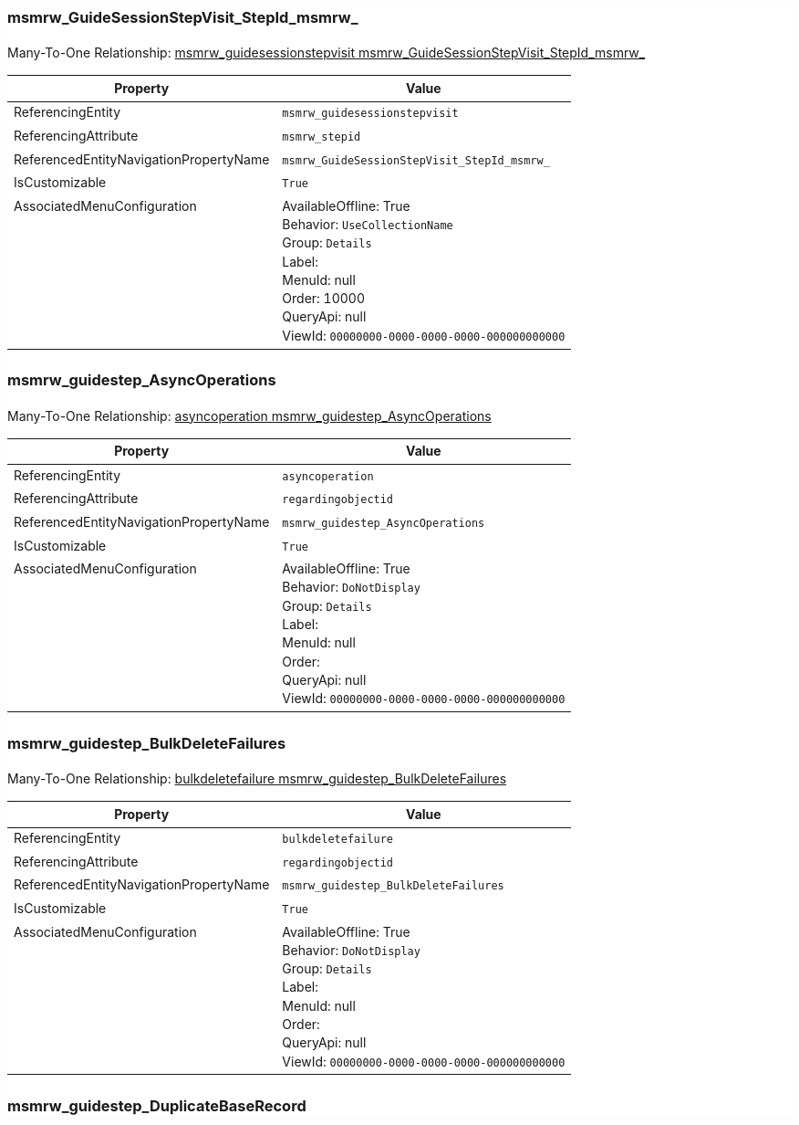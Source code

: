 ### <a name="BKMK_msmrw_GuideSessionStepVisit_StepId_msmrw_"></a> msmrw_GuideSessionStepVisit_StepId_msmrw_

Many-To-One Relationship: [msmrw_guidesessionstepvisit msmrw_GuideSessionStepVisit_StepId_msmrw_](msmrw_guidesessionstepvisit.md#BKMK_msmrw_GuideSessionStepVisit_StepId_msmrw_)

|Property|Value|
|---|---|
|ReferencingEntity|`msmrw_guidesessionstepvisit`|
|ReferencingAttribute|`msmrw_stepid`|
|ReferencedEntityNavigationPropertyName|`msmrw_GuideSessionStepVisit_StepId_msmrw_`|
|IsCustomizable|`True`|
|AssociatedMenuConfiguration|AvailableOffline: True<br />Behavior: `UseCollectionName`<br />Group: `Details`<br />Label: <br />MenuId: null<br />Order: 10000<br />QueryApi: null<br />ViewId: `00000000-0000-0000-0000-000000000000`|

### <a name="BKMK_msmrw_guidestep_AsyncOperations"></a> msmrw_guidestep_AsyncOperations

Many-To-One Relationship: [asyncoperation msmrw_guidestep_AsyncOperations](asyncoperation.md#BKMK_msmrw_guidestep_AsyncOperations)

|Property|Value|
|---|---|
|ReferencingEntity|`asyncoperation`|
|ReferencingAttribute|`regardingobjectid`|
|ReferencedEntityNavigationPropertyName|`msmrw_guidestep_AsyncOperations`|
|IsCustomizable|`True`|
|AssociatedMenuConfiguration|AvailableOffline: True<br />Behavior: `DoNotDisplay`<br />Group: `Details`<br />Label: <br />MenuId: null<br />Order: <br />QueryApi: null<br />ViewId: `00000000-0000-0000-0000-000000000000`|

### <a name="BKMK_msmrw_guidestep_BulkDeleteFailures"></a> msmrw_guidestep_BulkDeleteFailures

Many-To-One Relationship: [bulkdeletefailure msmrw_guidestep_BulkDeleteFailures](bulkdeletefailure.md#BKMK_msmrw_guidestep_BulkDeleteFailures)

|Property|Value|
|---|---|
|ReferencingEntity|`bulkdeletefailure`|
|ReferencingAttribute|`regardingobjectid`|
|ReferencedEntityNavigationPropertyName|`msmrw_guidestep_BulkDeleteFailures`|
|IsCustomizable|`True`|
|AssociatedMenuConfiguration|AvailableOffline: True<br />Behavior: `DoNotDisplay`<br />Group: `Details`<br />Label: <br />MenuId: null<br />Order: <br />QueryApi: null<br />ViewId: `00000000-0000-0000-0000-000000000000`|

### <a name="BKMK_msmrw_guidestep_DuplicateBaseRecord"></a> msmrw_guidestep_DuplicateBaseRecord
